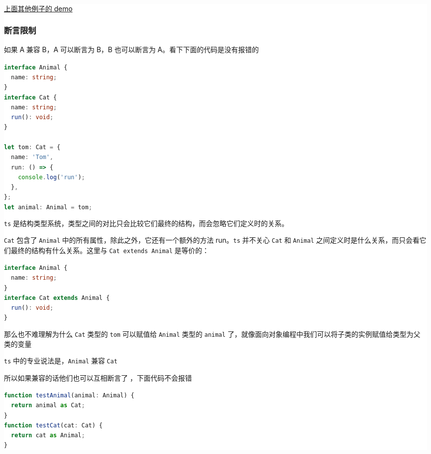 [上面其他例子的 demo](https://www.typescriptlang.org/play?#code/JYOwLgpgTgZghgYwgAgMJzMg3gKGf5EOAWwgC5kBnMKUAcwG48Djg4B7Vjr9gCgEoKAN3bAAJkwC+OHKEixEKAGLBKAC2zN8RUhWq0QjLcjUBXOOtPABw0RJzScMUyARhg7EMjHsAgm48QXjgQYGI4ABsKdEwAH2QVdX5NAmRg0PCI5As0DH4AOh4itj5+KRkET2pkGFU1CkSNAF4Ugh1yZAByWvVOgBpjMwsza2SsZGlHAHop7z8Az14etTKZGeQECItKZF8AB2AAUSgodihkCAAPSBAxHePT89x11MqxDpBTYgAjaGQWgAMTHW01mm22yAAEmAwHsHmcLtcILd7icEc9ZqlqBhTJRUOx3hRPj8-i0AEwAoE4EEyOTQeBIXYHeHnK43O7IFmtfBvD5fX5QcqycD0xRQmFwtGspEozlS7lUMA4vEEvkkwUOGTOVzuTzIVT7I5S3jQR4UFmCZDfdjsCIQEIK4AwNJgACeewg7GdJvlOUNFvyvP+TRanWJAs6Y2MqSgEDApigXhopggTFS0lS6ydaVNCNA2Ncnud-qlUczmIIsfjieQydTxhpMbjCa88AilHrjjtmDUEpZFGhsK5LVwWKV8ZVhOQAGYAQAWAapdoUMPsTAwdguMT9YykSiUOB0Dqr9eb26dTU4SogSi2iD5CLsOi8A3M429oel1ZrWYAd1APi-vkG7sP8yAAIxMLw-63Owv7ZDsISugUIFgZBFRVHeD5Prw0EAXBCHZCAyHATa37agsXhHmA6AIGoEC8AA1hArp6DQ9CWkhCpVi2aQwYBhFIQUCCIPRADazGugAukK17VGAnBgdRtH0bwnQKcQkaETETAaYUJTFBwAgMEAA)

### 断言限制

如果 A 兼容 B，A 可以断言为 B，B 也可以断言为 A。看下下面的代码是没有报错的

```ts
interface Animal {
  name: string;
}
interface Cat {
  name: string;
  run(): void;
}

let tom: Cat = {
  name: 'Tom',
  run: () => {
    console.log('run');
  },
};
let animal: Animal = tom;
```

`ts` 是结构类型系统，类型之间的对比只会比较它们最终的结构，而会忽略它们定义时的关系。

`Cat` 包含了 `Animal` 中的所有属性，除此之外，它还有一个额外的方法 run。`ts` 并不关心 `Cat` 和 `Animal` 之间定义时是什么关系，而只会看它们最终的结构有什么关系。这里与 `Cat extends Animal` 是等价的：

```ts
interface Animal {
  name: string;
}
interface Cat extends Animal {
  run(): void;
}
```

那么也不难理解为什么 `Cat` 类型的 `tom` 可以赋值给 `Animal` 类型的 `animal` 了，就像面向对象编程中我们可以将子类的实例赋值给类型为父类的变量

`ts` 中的专业说法是，`Animal` 兼容 `Cat`

所以如果兼容的话他们也可以互相断言了 ，下面代码不会报错

```ts
function testAnimal(animal: Animal) {
  return animal as Cat;
}
function testCat(cat: Cat) {
  return cat as Animal;
}
```
